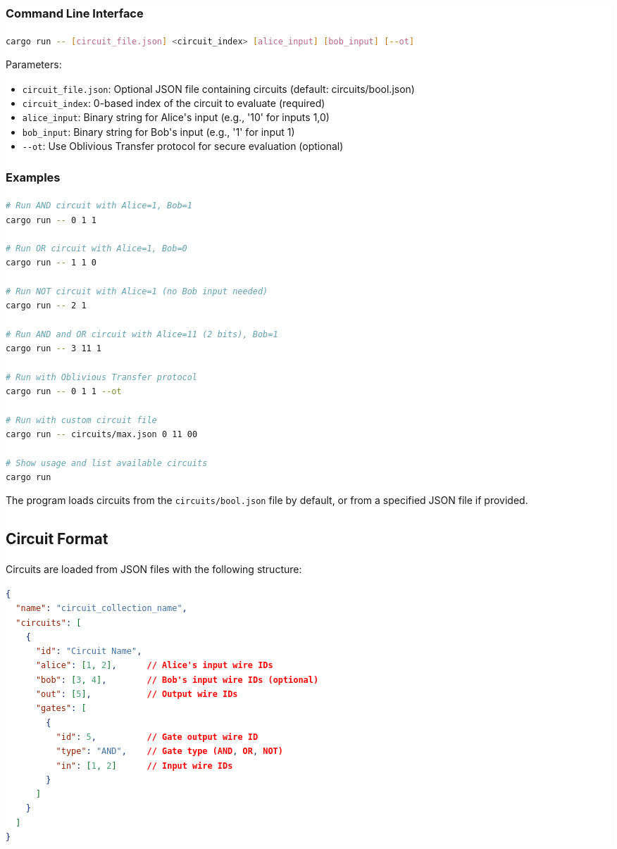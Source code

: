 ### Command Line Interface

```bash
cargo run -- [circuit_file.json] <circuit_index> [alice_input] [bob_input] [--ot]
```

Parameters:
- `circuit_file.json`: Optional JSON file containing circuits (default: circuits/bool.json)
- `circuit_index`: 0-based index of the circuit to evaluate (required)
- `alice_input`: Binary string for Alice's input (e.g., '10' for inputs 1,0)
- `bob_input`: Binary string for Bob's input (e.g., '1' for input 1)
- `--ot`: Use Oblivious Transfer protocol for secure evaluation (optional)

### Examples

```bash
# Run AND circuit with Alice=1, Bob=1
cargo run -- 0 1 1

# Run OR circuit with Alice=1, Bob=0
cargo run -- 1 1 0

# Run NOT circuit with Alice=1 (no Bob input needed)
cargo run -- 2 1

# Run AND and OR circuit with Alice=11 (2 bits), Bob=1
cargo run -- 3 11 1

# Run with Oblivious Transfer protocol
cargo run -- 0 1 1 --ot

# Run with custom circuit file
cargo run -- circuits/max.json 0 11 00

# Show usage and list available circuits
cargo run
```

The program loads circuits from the `circuits/bool.json` file by default, or from a specified JSON file if provided.

## Circuit Format

Circuits are loaded from JSON files with the following structure:

```json
{
  "name": "circuit_collection_name",
  "circuits": [
    {
      "id": "Circuit Name",
      "alice": [1, 2],      // Alice's input wire IDs
      "bob": [3, 4],        // Bob's input wire IDs (optional)
      "out": [5],           // Output wire IDs
      "gates": [
        {
          "id": 5,          // Gate output wire ID
          "type": "AND",    // Gate type (AND, OR, NOT)
          "in": [1, 2]      // Input wire IDs
        }
      ]
    }
  ]
}
```
